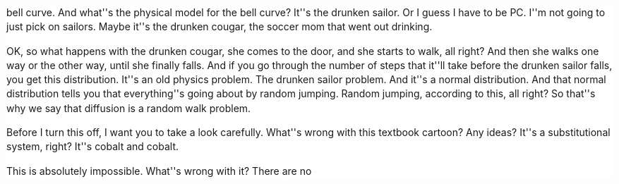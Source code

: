   <span m="794930">bell</span> <span m="795200">curve.</span> <span m="796020">And</span>
  <span m="796150">what''s</span> <span m="796350">the</span> <span m="796450">physical</span>
  <span m="796890">model</span> <span m="797200">for</span> <span m="797340">the</span>
  <span m="797450">bell</span> <span m="797730">curve?</span> <span m="798450">It''s</span>
  <span m="798680">the</span> <span m="798770">drunken</span> <span m="799210">sailor.</span>
  <span m="800110">Or</span> <span m="800340">I</span> <span m="800400">guess</span>
  <span m="800610">I</span> <span m="800710">have</span> <span m="800890">to</span>
  <span m="800980">be</span> <span m="801110">PC.</span> <span m="801530">I''m</span>
  <span m="801630">not</span> <span m="801780">going to</span> <span m="801950">just</span>
  <span m="802180">pick</span> <span m="802400">on</span> <span m="802840">sailors.</span>
  <span m="803370">Maybe</span> <span m="803650">it''s</span> <span m="803790">the</span>
  <span m="803890">drunken</span> <span m="804330">cougar,</span> <span m="804730">the</span>
  <span m="804950">soccer</span> <span m="805410">mom</span> <span m="805650">that</span>
  <span m="805760">went</span> <span m="805940">out</span> <span m="806070">drinking.</span></p><p><span
  m="806460">OK,</span> <span m="808120">so</span> <span m="808860">what</span> <span
  m="809040">happens</span> <span m="809420">with</span> <span m="809560">the</span>
  <span m="809630">drunken</span> <span m="810080">cougar,</span> <span m="810440">she</span>
  <span m="810670">comes</span> <span m="810970">to</span> <span m="811110">the</span>
  <span m="811210">door,</span> <span m="812220">and</span> <span m="812790">she</span>
  <span m="813070">starts</span> <span m="813540">to</span> <span m="813660">walk,</span>
  <span m="814105">all</span> <span m="814550">right?</span> <span m="814950">And</span>
  <span m="815080">then</span> <span m="815190">she</span> <span m="815320">walks</span>
  <span m="815640">one</span> <span m="815860">way</span> <span m="816190">or</span>
  <span m="816300">the</span> <span m="816440">other</span> <span m="816680">way,</span>
  <span m="817890">until</span> <span m="818060">she</span> <span m="818200">finally</span>
  <span m="818570">falls.</span> <span m="820200">And</span> <span m="820540">if</span>
  <span m="820670">you</span> <span m="820780">go</span> <span m="820980">through</span>
  <span m="821240">the</span> <span m="821330">number</span> <span m="821650">of</span>
  <span m="821810">steps</span> <span m="822200">that</span> <span m="822340">it''ll</span>
  <span m="822510">take</span> <span m="822880">before</span> <span m="823920">the</span>
  <span m="824050">drunken</span> <span m="824460">sailor</span> <span m="824900">falls,</span>
  <span m="825750">you</span> <span m="825920">get</span> <span m="826110">this</span>
  <span m="826310">distribution.</span> <span m="827120">It''s</span> <span m="827250">an</span>
  <span m="827340">old</span> <span m="827600">physics</span> <span m="828040">problem.</span>
  <span m="828980">The</span> <span m="829310">drunken</span> <span m="829770">sailor</span>
  <span m="830100">problem.</span> <span m="830540">And</span> <span m="830660">it''s</span>
  <span m="830820">a</span> <span m="830880">normal</span> <span m="831420">distribution.</span>
  <span m="832880">And</span> <span m="833040">that</span> <span m="833200">normal</span>
  <span m="833530">distribution</span> <span m="834380">tells</span> <span m="834820">you</span>
  <span m="835310">that</span> <span m="835450">everything''s</span> <span m="835930">going</span>
  <span m="836260">about</span> <span m="836680">by</span> <span m="837200">random</span>
  <span m="837890">jumping.</span> <span m="838730">Random</span> <span m="839280">jumping,</span>
  <span m="839910">according</span> <span m="840460">to</span> <span m="840620">this,</span>
  <span m="841842">all</span> <span m="842200">right?</span> <span m="842740">So</span>
  <span m="842920">that''s</span> <span m="843190">why</span> <span m="843460">we</span>
  <span m="843610">say</span> <span m="843900">that</span> <span m="844110">diffusion</span>
  <span m="845250">is</span> <span m="845450">a</span> <span m="845520">random</span>
  <span m="845940">walk</span> <span m="846270">problem.</span></p><p><span m="847150">Before</span>
  <span m="847490">I</span> <span m="847570">turn</span> <span m="847880">this</span>
  <span m="848070">off,</span> <span m="848640">I</span> <span m="848730">want</span>
  <span m="848930">you to</span> <span m="849050">take</span> <span m="849280">a</span>
  <span m="849340">look</span> <span m="849510">carefully.</span> <span m="850110">What''s</span>
  <span m="850470">wrong</span> <span m="850800">with</span> <span m="850980">this</span>
  <span m="852400">textbook</span> <span m="852960">cartoon?</span> <span m="857770">Any</span>
  <span m="858150">ideas?</span> <span m="859480">It''s</span> <span m="859670">a</span>
  <span m="859750">substitutional</span> <span m="860420">system,</span> <span m="861010">right?</span>
  <span m="861260">It''s</span> <span m="861370">cobalt</span> <span m="861640">and</span>
  <span m="861910">cobalt.</span></p><p><span m="863250">This</span> <span m="863470">is</span>
  <span m="863600">absolutely</span> <span m="864250">impossible.</span> <span m="865860">What''s</span>
  <span m="866170">wrong</span> <span m="866560">with</span> <span m="866690">it?</span>
  <span m="867840">There</span> <span m="867980">are</span> <span m="868100">no</span>